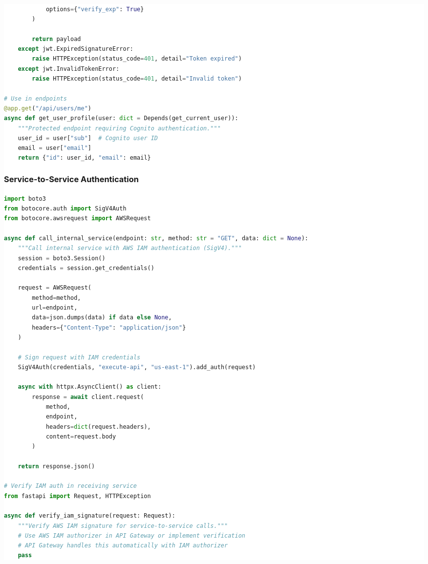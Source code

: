 ```python
            options={"verify_exp": True}
        )
        
        return payload
    except jwt.ExpiredSignatureError:
        raise HTTPException(status_code=401, detail="Token expired")
    except jwt.InvalidTokenError:
        raise HTTPException(status_code=401, detail="Invalid token")

# Use in endpoints
@app.get("/api/users/me")
async def get_user_profile(user: dict = Depends(get_current_user)):
    """Protected endpoint requiring Cognito authentication."""
    user_id = user["sub"]  # Cognito user ID
    email = user["email"]
    return {"id": user_id, "email": email}
```

### Service-to-Service Authentication
```python
import boto3
from botocore.auth import SigV4Auth
from botocore.awsrequest import AWSRequest

async def call_internal_service(endpoint: str, method: str = "GET", data: dict = None):
    """Call internal service with AWS IAM authentication (SigV4)."""
    session = boto3.Session()
    credentials = session.get_credentials()
    
    request = AWSRequest(
        method=method,
        url=endpoint,
        data=json.dumps(data) if data else None,
        headers={"Content-Type": "application/json"}
    )
    
    # Sign request with IAM credentials
    SigV4Auth(credentials, "execute-api", "us-east-1").add_auth(request)
    
    async with httpx.AsyncClient() as client:
        response = await client.request(
            method,
            endpoint,
            headers=dict(request.headers),
            content=request.body
        )
    
    return response.json()

# Verify IAM auth in receiving service
from fastapi import Request, HTTPException

async def verify_iam_signature(request: Request):
    """Verify AWS IAM signature for service-to-service calls."""
    # Use AWS IAM authorizer in API Gateway or implement verification
    # API Gateway handles this automatically with IAM authorizer
    pass
```
